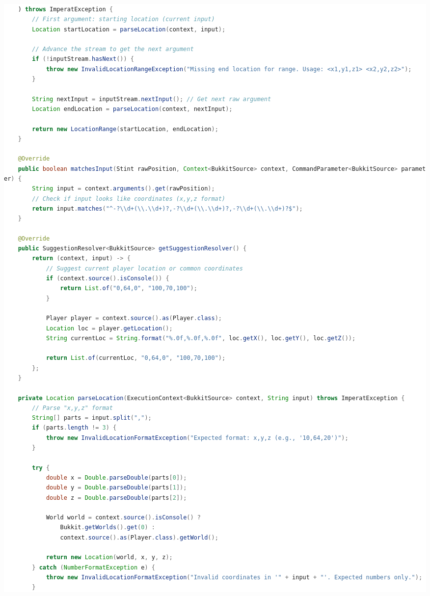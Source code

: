 ```java
    ) throws ImperatException {
        // First argument: starting location (current input)
        Location startLocation = parseLocation(context, input);
        
        // Advance the stream to get the next argument
        if (!inputStream.hasNext()) {
            throw new InvalidLocationRangeException("Missing end location for range. Usage: <x1,y1,z1> <x2,y2,z2>");
        }
        
        String nextInput = inputStream.nextInput(); // Get next raw argument
        Location endLocation = parseLocation(context, nextInput);
        
        return new LocationRange(startLocation, endLocation);
    }
    
    @Override
    public boolean matchesInput(Stint rawPosition, Context<BukkitSource> context, CommandParameter<BukkitSource> parameter) {
        String input = context.arguments().get(rawPosition);
        // Check if input looks like coordinates (x,y,z format)
        return input.matches("^-?\\d+(\\.\\d+)?,-?\\d+(\\.\\d+)?,-?\\d+(\\.\\d+)?$");
    }
    
    @Override
    public SuggestionResolver<BukkitSource> getSuggestionResolver() {
        return (context, input) -> {
            // Suggest current player location or common coordinates
            if (context.source().isConsole()) {
                return List.of("0,64,0", "100,70,100");
            }
            
            Player player = context.source().as(Player.class);
            Location loc = player.getLocation();
            String currentLoc = String.format("%.0f,%.0f,%.0f", loc.getX(), loc.getY(), loc.getZ());
            
            return List.of(currentLoc, "0,64,0", "100,70,100");
        };
    }
    
    private Location parseLocation(ExecutionContext<BukkitSource> context, String input) throws ImperatException {
        // Parse "x,y,z" format
        String[] parts = input.split(",");
        if (parts.length != 3) {
            throw new InvalidLocationFormatException("Expected format: x,y,z (e.g., '10,64,20')");
        }
        
        try {
            double x = Double.parseDouble(parts[0]);
            double y = Double.parseDouble(parts[1]); 
            double z = Double.parseDouble(parts[2]);
            
            World world = context.source().isConsole() ? 
                Bukkit.getWorlds().get(0) : 
                context.source().as(Player.class).getWorld();
                
            return new Location(world, x, y, z);
        } catch (NumberFormatException e) {
            throw new InvalidLocationFormatException("Invalid coordinates in '" + input + "'. Expected numbers only.");
        }
```